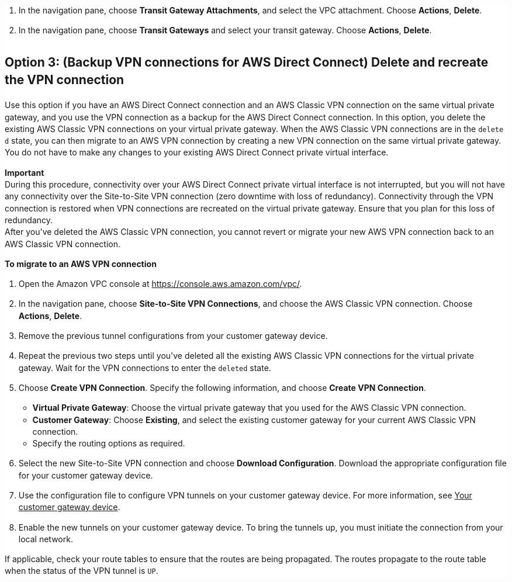 1. In the navigation pane, choose **Transit Gateway Attachments**, and select the VPC attachment\. Choose **Actions**, **Delete**\.

1. In the navigation pane, choose **Transit Gateways** and select your transit gateway\. Choose **Actions**, **Delete**\.

## Option 3: \(Backup VPN connections for AWS Direct Connect\) Delete and recreate the VPN connection<a name="aws-vpn-migrate-dx"></a>

Use this option if you have an AWS Direct Connect connection and an AWS Classic VPN connection on the same virtual private gateway, and you use the VPN connection as a backup for the AWS Direct Connect connection\. In this option, you delete the existing AWS Classic VPN connections on your virtual private gateway\. When the AWS Classic VPN connections are in the `deleted` state, you can then migrate to an AWS VPN connection by creating a new VPN connection on the same virtual private gateway\. You do not have to make any changes to your existing AWS Direct Connect private virtual interface\.

**Important**  
During this procedure, connectivity over your AWS Direct Connect private virtual interface is not interrupted, but you will not have any connectivity over the Site\-to\-Site VPN connection \(zero downtime with loss of redundancy\)\. Connectivity through the VPN connection is restored when VPN connections are recreated on the virtual private gateway\. Ensure that you plan for this loss of redundancy\.  
After you've deleted the AWS Classic VPN connection, you cannot revert or migrate your new AWS VPN connection back to an AWS Classic VPN connection\.

**To migrate to an AWS VPN connection**

1. Open the Amazon VPC console at [https://console\.aws\.amazon\.com/vpc/](https://console.aws.amazon.com/vpc/)\.

1. In the navigation pane, choose **Site\-to\-Site VPN Connections**, and choose the AWS Classic VPN connection\. Choose **Actions**, **Delete**\.

1. Remove the previous tunnel configurations from your customer gateway device\.

1. Repeat the previous two steps until you've deleted all the existing AWS Classic VPN connections for the virtual private gateway\. Wait for the VPN connections to enter the `deleted` state\.

1. Choose **Create VPN Connection**\. Specify the following information, and choose **Create VPN Connection**\.
   + **Virtual Private Gateway**: Choose the virtual private gateway that you used for the AWS Classic VPN connection\.
   + **Customer Gateway**: Choose **Existing**, and select the existing customer gateway for your current AWS Classic VPN connection\.
   + Specify the routing options as required\.

1. Select the new Site\-to\-Site VPN connection and choose **Download Configuration**\. Download the appropriate configuration file for your customer gateway device\.

1. Use the configuration file to configure VPN tunnels on your customer gateway device\. For more information, see [Your customer gateway device](your-cgw.md)\.

1. Enable the new tunnels on your customer gateway device\. To bring the tunnels up, you must initiate the connection from your local network\.

If applicable, check your route tables to ensure that the routes are being propagated\. The routes propagate to the route table when the status of the VPN tunnel is `UP`\.